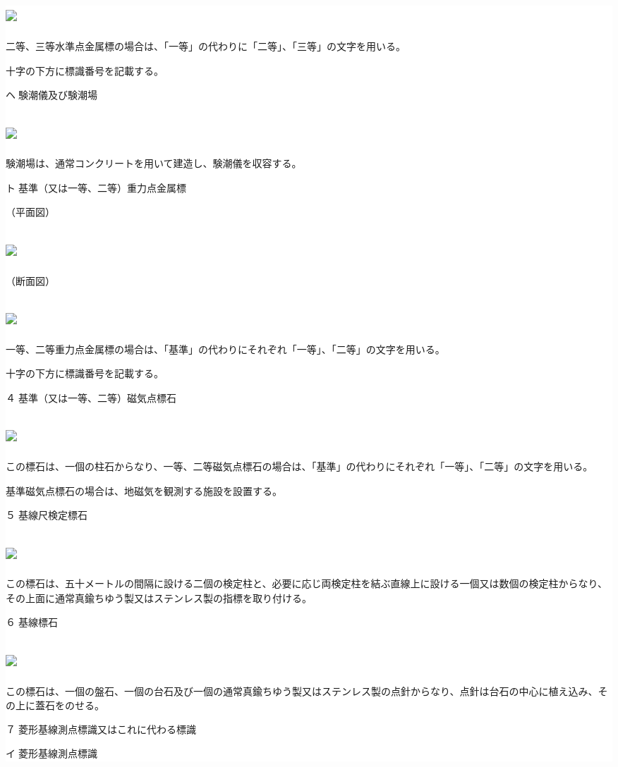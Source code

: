 ![](/./pict/3JH00000218509.jpg)  
---  
  
二等、三等水準点金属標の場合は、「一等」の代わりに「二等」、「三等」の文字を用いる。

十字の下方に標識番号を記載する。

ヘ 験潮儀及び験潮場

![](/./pict/3JH00000218557.jpg)  
---  
  
験潮場は、通常コンクリートを用いて建造し、験潮儀を収容する。

ト 基準（又は一等、二等）重力点金属標

（平面図）

![](/./pict/3JH00000218558.jpg)  
---  
  
（断面図）

![](/./pict/3JH00000218510.jpg)  
---  
  
一等、二等重力点金属標の場合は、「基準」の代わりにそれぞれ「一等」、「二等」の文字を用いる。

十字の下方に標識番号を記載する。

４ 基準（又は一等、二等）磁気点標石

![](/./pict/3JH00000218511.jpg)  
---  
  
この標石は、一個の柱石からなり、一等、二等磁気点標石の場合は、「基準」の代わりにそれぞれ「一等」、「二等」の文字を用いる。

基準磁気点標石の場合は、地磁気を観測する施設を設置する。

５ 基線尺検定標石

![](/./pict/3JH00000218559.jpg)  
---  
  
この標石は、五十メートルの間隔に設ける二個の検定柱と、必要に応じ両検定柱を結ぶ直線上に設ける一個又は数個の検定柱からなり、その上面に通常真鍮ちゆう製又はステンレス製の指標を取り付ける。

６ 基線標石

![](/./pict/3JH00000218512.jpg)  
---  
  
この標石は、一個の盤石、一個の台石及び一個の通常真鍮ちゆう製又はステンレス製の点針からなり、点針は台石の中心に植え込み、その上に蓋石をのせる。

７ 菱形基線測点標識又はこれに代わる標識

イ 菱形基線測点標識
